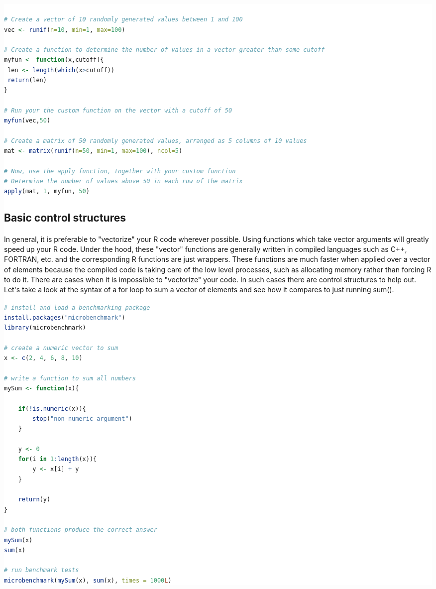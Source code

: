```R

# Create a vector of 10 randomly generated values between 1 and 100
vec <- runif(n=10, min=1, max=100)

# Create a function to determine the number of values in a vector greater than some cutoff
myfun <- function(x,cutoff){
 len <- length(which(x>cutoff))
 return(len)
}

# Run your the custom function on the vector with a cutoff of 50
myfun(vec,50)

# Create a matrix of 50 randomly generated values, arranged as 5 columns of 10 values
mat <- matrix(runif(n=50, min=1, max=100), ncol=5)

# Now, use the apply function, together with your custom function
# Determine the number of values above 50 in each row of the matrix
apply(mat, 1, myfun, 50)

```

## Basic control structures

In general, it is preferable to "vectorize" your R code wherever possible. Using functions which take vector arguments will greatly speed up your R code. Under the hood, these "vector" functions are generally written in compiled languages such as C++, FORTRAN, etc. and the corresponding R functions are just wrappers. These functions are much faster when applied over a vector of elements because the compiled code is taking care of the low level processes, such as allocating memory rather than forcing R to do it. There are cases when it is impossible to "vectorize" your code. In such cases there are control structures to help out. Let's take a look at the syntax of a for loop to sum a vector of elements and see how it compares to just running [sum()](https://www.rdocumentation.org/packages/base/versions/3.4.1/topics/sum).

```R
# install and load a benchmarking package
install.packages("microbenchmark")
library(microbenchmark)

# create a numeric vector to sum
x <- c(2, 4, 6, 8, 10)

# write a function to sum all numbers
mySum <- function(x){

    if(!is.numeric(x)){
        stop("non-numeric argument")
    }

	y <- 0
	for(i in 1:length(x)){
		y <- x[i] + y
	}

	return(y)
}

# both functions produce the correct answer
mySum(x)
sum(x)

# run benchmark tests
microbenchmark(mySum(x), sum(x), times = 1000L)
```